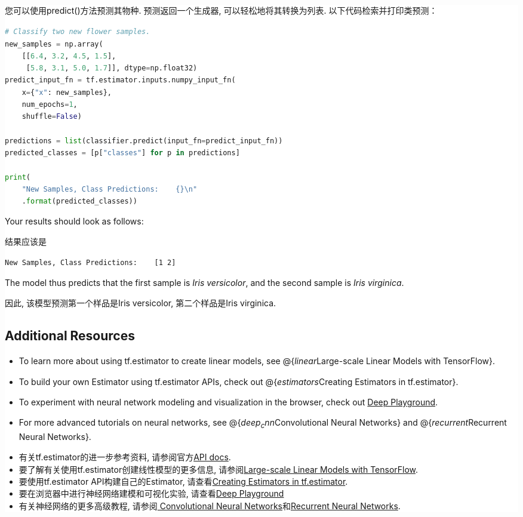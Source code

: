 您可以使用predict()方法预测其物种. 预测返回一个生成器, 可以轻松地将其转换为列表. 以下代码检索并打印类预测：

```python
# Classify two new flower samples.
new_samples = np.array(
    [[6.4, 3.2, 4.5, 1.5],
     [5.8, 3.1, 5.0, 1.7]], dtype=np.float32)
predict_input_fn = tf.estimator.inputs.numpy_input_fn(
    x={"x": new_samples},
    num_epochs=1,
    shuffle=False)

predictions = list(classifier.predict(input_fn=predict_input_fn))
predicted_classes = [p["classes"] for p in predictions]

print(
    "New Samples, Class Predictions:    {}\n"
    .format(predicted_classes))
```

Your results should look as follows:

结果应该是

```
New Samples, Class Predictions:    [1 2]
```

The model thus predicts that the first sample is *Iris versicolor*, and the
second sample is *Iris virginica*.

因此, 该模型预测第一个样品是Iris versicolor, 第二个样品是Iris virginica.

## Additional Resources

*   To learn more about using tf.estimator to create linear models, see
    @{$linear$Large-scale Linear Models with TensorFlow}.

*   To build your own Estimator using tf.estimator APIs, check out
    @{$estimators$Creating Estimators in tf.estimator}.

*   To experiment with neural network modeling and visualization in the browser,
    check out [Deep Playground](http://playground.tensorflow.org/).

*   For more advanced tutorials on neural networks, see
    @{$deep_cnn$Convolutional Neural Networks} and @{$recurrent$Recurrent Neural
    Networks}.


- 有关tf.estimator的进一步参考资料, 请参阅官方[API docs](https://www.tensorflow.org/api_guides/python/estimator).
- 要了解有关使用tf.estimator创建线性模型的更多信息, 请参阅[Large-scale Linear Models with TensorFlow](https://www.tensorflow.org/tutorials/linear).
- 要使用tf.estimator API构建自己的Estimator, 请查看[Creating Estimators in tf.estimator](https://www.tensorflow.org/extend/estimators).
- 要在浏览器中进行神经网络建模和可视化实验, 请查看[Deep Playground](http://playground.tensorflow.org/)
- 有关神经网络的更多高级教程, 请参阅[ Convolutional Neural Networks](https://www.tensorflow.org/tutorials/deep_cnn)和[Recurrent Neural Networks](https://www.tensorflow.org/tutorials/recurrent).

